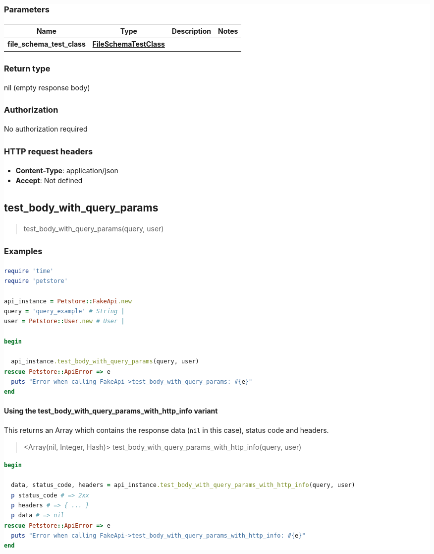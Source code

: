 ### Parameters

| Name | Type | Description | Notes |
| ---- | ---- | ----------- | ----- |
| **file_schema_test_class** | [**FileSchemaTestClass**](FileSchemaTestClass.md) |  |  |

### Return type

nil (empty response body)

### Authorization

No authorization required

### HTTP request headers

- **Content-Type**: application/json
- **Accept**: Not defined


## test_body_with_query_params

> test_body_with_query_params(query, user)



### Examples

```ruby
require 'time'
require 'petstore'

api_instance = Petstore::FakeApi.new
query = 'query_example' # String | 
user = Petstore::User.new # User | 

begin
  
  api_instance.test_body_with_query_params(query, user)
rescue Petstore::ApiError => e
  puts "Error when calling FakeApi->test_body_with_query_params: #{e}"
end
```

#### Using the test_body_with_query_params_with_http_info variant

This returns an Array which contains the response data (`nil` in this case), status code and headers.

> <Array(nil, Integer, Hash)> test_body_with_query_params_with_http_info(query, user)

```ruby
begin
  
  data, status_code, headers = api_instance.test_body_with_query_params_with_http_info(query, user)
  p status_code # => 2xx
  p headers # => { ... }
  p data # => nil
rescue Petstore::ApiError => e
  puts "Error when calling FakeApi->test_body_with_query_params_with_http_info: #{e}"
end
```
